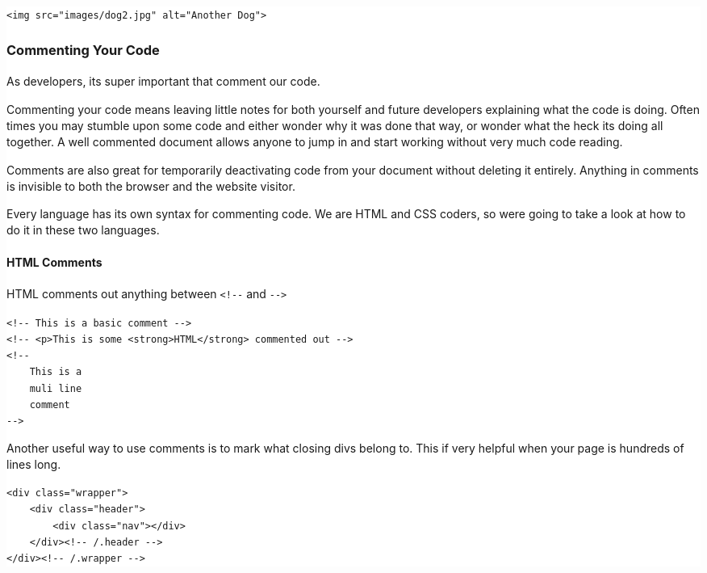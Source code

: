 	<img src="images/dog2.jpg" alt="Another Dog">


### Commenting Your Code

As developers, its super important that comment our code.

Commenting your code means leaving little notes for both yourself and future developers explaining what the code is doing. Often times you may stumble upon some code and either wonder why it was done that way, or wonder what the heck its doing all together. A well commented document allows anyone to jump in and start working without very much code reading.

Comments are also great for temporarily deactivating code from your document without deleting it entirely. Anything in comments is invisible to both the browser and the website visitor.

Every language has its own syntax for commenting code. We are HTML and CSS coders, so were going to take a look at how to do it in these two languages.

#### HTML Comments
HTML comments out anything between `<!--` and `-->`

	<!-- This is a basic comment -->
	<!-- <p>This is some <strong>HTML</strong> commented out -->
	<!--
		This is a
		muli line
		comment
	-->

Another useful way to use comments is to mark what closing divs belong to. This if very helpful when your page is hundreds of lines long.

	<div class="wrapper">
		<div class="header">
			<div class="nav"></div>
		</div><!-- /.header -->
	</div><!-- /.wrapper -->
